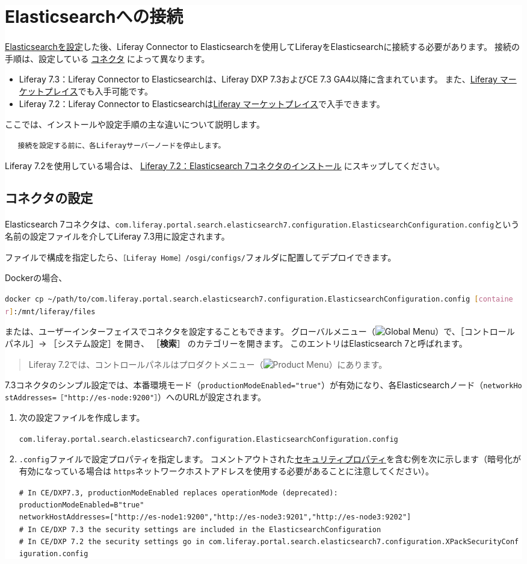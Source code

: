 # Elasticsearchへの接続

[Elasticsearchを設定](./installing-elasticsearch.md)した後、Liferay Connector to Elasticsearchを使用してLiferayをElasticsearchに接続する必要があります。 接続の手順は、設定している [コネクタ](#available-liferay-elasticsearch-connectors) によって異なります。

* Liferay 7.3：Liferay Connector to Elasticsearchは、Liferay DXP 7.3およびCE 7.3 GA4以降に含まれています。 また、[Liferay マーケットプレイス](../../../system-administration/installing-and-managing-apps/getting-started/using-marketplace.md)でも入手可能です。
* Liferay 7.2：Liferay Connector to Elasticsearchは[Liferay マーケットプレイス](../../../system-administration/installing-and-managing-apps/getting-started/using-marketplace.md)で入手できます。

ここでは、インストールや設定手順の主な違いについて説明します。

```{important}
   接続を設定する前に、各Liferayサーバーノードを停止します。
```

Liferay 7.2を使用している場合は、 [Liferay 7.2：Elasticsearch 7コネクタのインストール](#liferay-7-2-installing-elasticsearch-7-connector) にスキップしてください。

<a name="コネクタの設定" />

## コネクタの設定

Elasticsearch 7コネクタは、`com.liferay.portal.search.elasticsearch7.configuration.ElasticsearchConfiguration.config`という名前の設定ファイルを介してLiferay 7.3用に設定されます。

ファイルで構成を指定したら、`［Liferay Home］/osgi/configs/`フォルダに配置してデプロイできます。

Dockerの場合、

```bash
docker cp ~/path/to/com.liferay.portal.search.elasticsearch7.configuration.ElasticsearchConfiguration.config [container]:/mnt/liferay/files
```

または、ユーザーインターフェイスでコネクタを設定することもできます。 グローバルメニュー（![Global Menu](../../../images/icon-applications-menu.png)）で、［コントロールパネル］&rarr; ［システム設定］を開き、 ［**検索**］ のカテゴリーを開きます。 このエントリはElasticsearch 7と呼ばれます。

> Liferay 7.2では、コントロールパネルはプロダクトメニュー（![Product Menu](../../../images/icon-product-menu.png)）にあります。

7.3コネクタのシンプル設定では、本番環境モード（`productionModeEnabled="true"`）が有効になり、各Elasticsearchノード（`networkHostAddresses=［"http://es-node:9200"］`）へのURLが設定されます。

1. 次の設定ファイルを作成します。

    ```bash
    com.liferay.portal.search.elasticsearch7.configuration.ElasticsearchConfiguration.config
    ```

1. `.config`ファイルで設定プロパティを指定します。 コメントアウトされた[セキュリティプロパティ](./securing-elasticsearch.md)を含む例を次に示します（暗号化が有効になっている場合は `https`ネットワークホストアドレスを使用する必要があることに注意してください）。

    ```properties
    # In CE/DXP7.3, productionModeEnabled replaces operationMode (deprecated):
    productionModeEnabled=B"true"
    networkHostAddresses=["http://es-node1:9200","http://es-node3:9201","http://es-node3:9202"]
    # In CE/DXP 7.3 the security settings are included in the ElasticsearchConfiguration
    # In CE/DXP 7.2 the security settings go in com.liferay.portal.search.elasticsearch7.configuration.XPackSecurityConfiguration.config